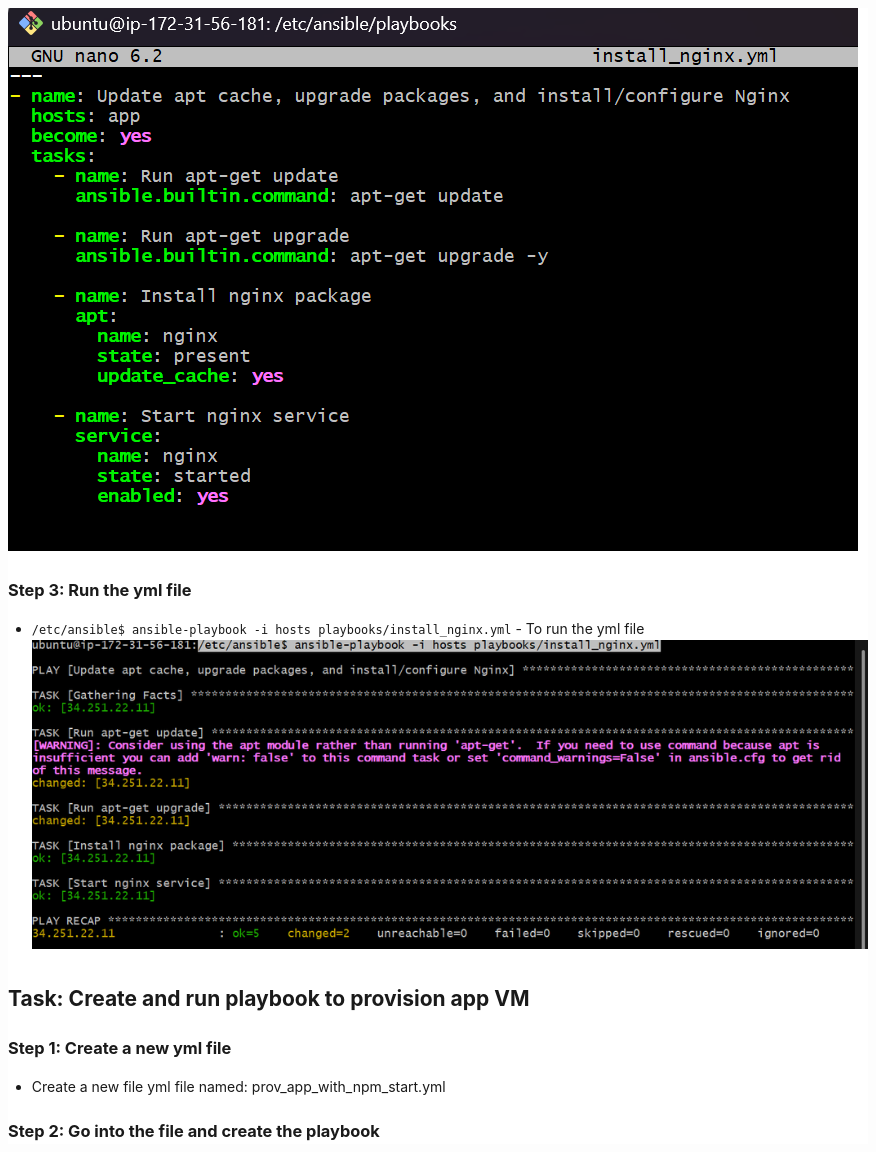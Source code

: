 ![Screenshot of whats inside](image-3.png)
### Step 3: Run the yml file
* `/etc/ansible$ ansible-playbook -i hosts playbooks/install_nginx.yml` - To run the yml file
  ![Screenshot of it running](image-4.png)

## Task: Create and run playbook to provision app VM
### Step 1: Create a new yml file
* Create a new file yml file named: prov_app_with_npm_start.yml
### Step 2: Go into the file and create the playbook